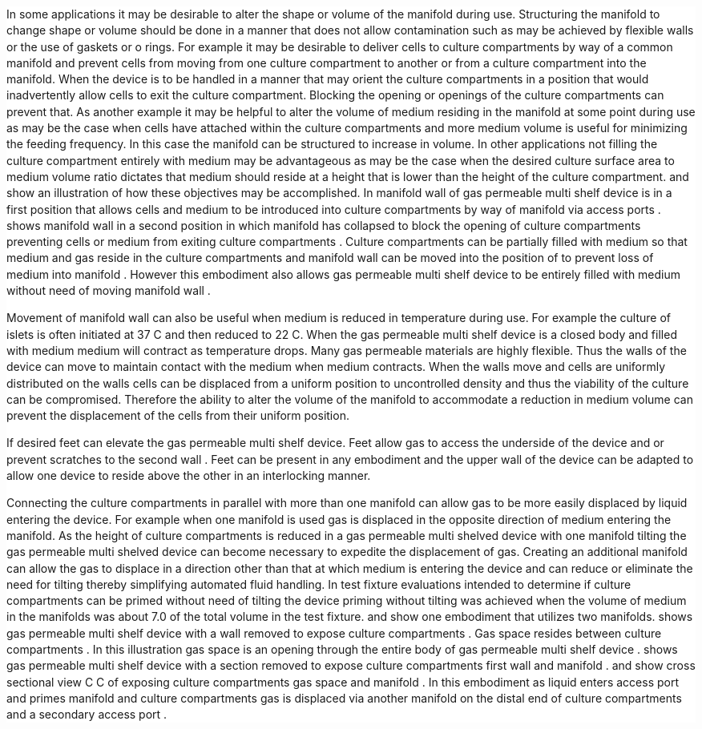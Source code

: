 In some applications it may be desirable to alter the shape or volume of the manifold during use. Structuring the manifold to change shape or volume should be done in a manner that does not allow contamination such as may be achieved by flexible walls or the use of gaskets or o rings. For example it may be desirable to deliver cells to culture compartments by way of a common manifold and prevent cells from moving from one culture compartment to another or from a culture compartment into the manifold. When the device is to be handled in a manner that may orient the culture compartments in a position that would inadvertently allow cells to exit the culture compartment. Blocking the opening or openings of the culture compartments can prevent that. As another example it may be helpful to alter the volume of medium residing in the manifold at some point during use as may be the case when cells have attached within the culture compartments and more medium volume is useful for minimizing the feeding frequency. In this case the manifold can be structured to increase in volume. In other applications not filling the culture compartment entirely with medium may be advantageous as may be the case when the desired culture surface area to medium volume ratio dictates that medium should reside at a height that is lower than the height of the culture compartment. and show an illustration of how these objectives may be accomplished. In manifold wall of gas permeable multi shelf device is in a first position that allows cells and medium to be introduced into culture compartments by way of manifold via access ports . shows manifold wall in a second position in which manifold has collapsed to block the opening of culture compartments preventing cells or medium from exiting culture compartments . Culture compartments can be partially filled with medium so that medium and gas reside in the culture compartments and manifold wall can be moved into the position of to prevent loss of medium into manifold . However this embodiment also allows gas permeable multi shelf device to be entirely filled with medium without need of moving manifold wall .

Movement of manifold wall can also be useful when medium is reduced in temperature during use. For example the culture of islets is often initiated at 37 C and then reduced to 22 C. When the gas permeable multi shelf device is a closed body and filled with medium medium will contract as temperature drops. Many gas permeable materials are highly flexible. Thus the walls of the device can move to maintain contact with the medium when medium contracts. When the walls move and cells are uniformly distributed on the walls cells can be displaced from a uniform position to uncontrolled density and thus the viability of the culture can be compromised. Therefore the ability to alter the volume of the manifold to accommodate a reduction in medium volume can prevent the displacement of the cells from their uniform position.

If desired feet can elevate the gas permeable multi shelf device. Feet allow gas to access the underside of the device and or prevent scratches to the second wall . Feet can be present in any embodiment and the upper wall of the device can be adapted to allow one device to reside above the other in an interlocking manner.

Connecting the culture compartments in parallel with more than one manifold can allow gas to be more easily displaced by liquid entering the device. For example when one manifold is used gas is displaced in the opposite direction of medium entering the manifold. As the height of culture compartments is reduced in a gas permeable multi shelved device with one manifold tilting the gas permeable multi shelved device can become necessary to expedite the displacement of gas. Creating an additional manifold can allow the gas to displace in a direction other than that at which medium is entering the device and can reduce or eliminate the need for tilting thereby simplifying automated fluid handling. In test fixture evaluations intended to determine if culture compartments can be primed without need of tilting the device priming without tilting was achieved when the volume of medium in the manifolds was about 7.0 of the total volume in the test fixture. and show one embodiment that utilizes two manifolds. shows gas permeable multi shelf device with a wall removed to expose culture compartments . Gas space resides between culture compartments . In this illustration gas space is an opening through the entire body of gas permeable multi shelf device . shows gas permeable multi shelf device with a section removed to expose culture compartments first wall and manifold . and show cross sectional view C C of exposing culture compartments gas space and manifold . In this embodiment as liquid enters access port and primes manifold and culture compartments gas is displaced via another manifold on the distal end of culture compartments and a secondary access port .
